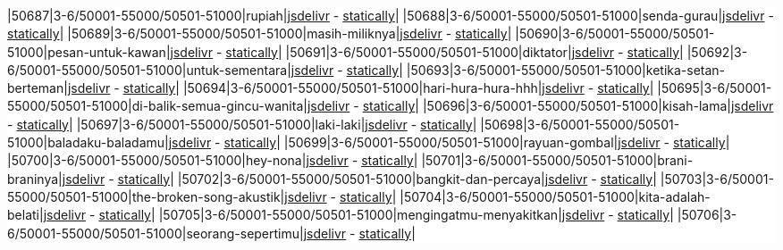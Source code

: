 |50687|3-6/50001-55000/50501-51000|rupiah|[jsdelivr](https://cdn.jsdelivr.net/gh/dbchord/webp-c-1280x720_3-6/50001-55000/50501-51000/rupiah.webp) - [statically](https://cdn.statically.io/gh/dbchord/webp-c-1280x720_3-6/img/50001-55000/50501-51000/rupiah.webp)|
|50688|3-6/50001-55000/50501-51000|senda-gurau|[jsdelivr](https://cdn.jsdelivr.net/gh/dbchord/webp-c-1280x720_3-6/50001-55000/50501-51000/senda-gurau.webp) - [statically](https://cdn.statically.io/gh/dbchord/webp-c-1280x720_3-6/img/50001-55000/50501-51000/senda-gurau.webp)|
|50689|3-6/50001-55000/50501-51000|masih-miliknya|[jsdelivr](https://cdn.jsdelivr.net/gh/dbchord/webp-c-1280x720_3-6/50001-55000/50501-51000/masih-miliknya.webp) - [statically](https://cdn.statically.io/gh/dbchord/webp-c-1280x720_3-6/img/50001-55000/50501-51000/masih-miliknya.webp)|
|50690|3-6/50001-55000/50501-51000|pesan-untuk-kawan|[jsdelivr](https://cdn.jsdelivr.net/gh/dbchord/webp-c-1280x720_3-6/50001-55000/50501-51000/pesan-untuk-kawan.webp) - [statically](https://cdn.statically.io/gh/dbchord/webp-c-1280x720_3-6/img/50001-55000/50501-51000/pesan-untuk-kawan.webp)|
|50691|3-6/50001-55000/50501-51000|diktator|[jsdelivr](https://cdn.jsdelivr.net/gh/dbchord/webp-c-1280x720_3-6/50001-55000/50501-51000/diktator.webp) - [statically](https://cdn.statically.io/gh/dbchord/webp-c-1280x720_3-6/img/50001-55000/50501-51000/diktator.webp)|
|50692|3-6/50001-55000/50501-51000|untuk-sementara|[jsdelivr](https://cdn.jsdelivr.net/gh/dbchord/webp-c-1280x720_3-6/50001-55000/50501-51000/untuk-sementara.webp) - [statically](https://cdn.statically.io/gh/dbchord/webp-c-1280x720_3-6/img/50001-55000/50501-51000/untuk-sementara.webp)|
|50693|3-6/50001-55000/50501-51000|ketika-setan-berteman|[jsdelivr](https://cdn.jsdelivr.net/gh/dbchord/webp-c-1280x720_3-6/50001-55000/50501-51000/ketika-setan-berteman.webp) - [statically](https://cdn.statically.io/gh/dbchord/webp-c-1280x720_3-6/img/50001-55000/50501-51000/ketika-setan-berteman.webp)|
|50694|3-6/50001-55000/50501-51000|hari-hura-hura-hhh|[jsdelivr](https://cdn.jsdelivr.net/gh/dbchord/webp-c-1280x720_3-6/50001-55000/50501-51000/hari-hura-hura-hhh.webp) - [statically](https://cdn.statically.io/gh/dbchord/webp-c-1280x720_3-6/img/50001-55000/50501-51000/hari-hura-hura-hhh.webp)|
|50695|3-6/50001-55000/50501-51000|di-balik-semua-gincu-wanita|[jsdelivr](https://cdn.jsdelivr.net/gh/dbchord/webp-c-1280x720_3-6/50001-55000/50501-51000/di-balik-semua-gincu-wanita.webp) - [statically](https://cdn.statically.io/gh/dbchord/webp-c-1280x720_3-6/img/50001-55000/50501-51000/di-balik-semua-gincu-wanita.webp)|
|50696|3-6/50001-55000/50501-51000|kisah-lama|[jsdelivr](https://cdn.jsdelivr.net/gh/dbchord/webp-c-1280x720_3-6/50001-55000/50501-51000/kisah-lama.webp) - [statically](https://cdn.statically.io/gh/dbchord/webp-c-1280x720_3-6/img/50001-55000/50501-51000/kisah-lama.webp)|
|50697|3-6/50001-55000/50501-51000|laki-laki|[jsdelivr](https://cdn.jsdelivr.net/gh/dbchord/webp-c-1280x720_3-6/50001-55000/50501-51000/laki-laki.webp) - [statically](https://cdn.statically.io/gh/dbchord/webp-c-1280x720_3-6/img/50001-55000/50501-51000/laki-laki.webp)|
|50698|3-6/50001-55000/50501-51000|baladaku-baladamu|[jsdelivr](https://cdn.jsdelivr.net/gh/dbchord/webp-c-1280x720_3-6/50001-55000/50501-51000/baladaku-baladamu.webp) - [statically](https://cdn.statically.io/gh/dbchord/webp-c-1280x720_3-6/img/50001-55000/50501-51000/baladaku-baladamu.webp)|
|50699|3-6/50001-55000/50501-51000|rayuan-gombal|[jsdelivr](https://cdn.jsdelivr.net/gh/dbchord/webp-c-1280x720_3-6/50001-55000/50501-51000/rayuan-gombal.webp) - [statically](https://cdn.statically.io/gh/dbchord/webp-c-1280x720_3-6/img/50001-55000/50501-51000/rayuan-gombal.webp)|
|50700|3-6/50001-55000/50501-51000|hey-nona|[jsdelivr](https://cdn.jsdelivr.net/gh/dbchord/webp-c-1280x720_3-6/50001-55000/50501-51000/hey-nona.webp) - [statically](https://cdn.statically.io/gh/dbchord/webp-c-1280x720_3-6/img/50001-55000/50501-51000/hey-nona.webp)|
|50701|3-6/50001-55000/50501-51000|brani-braninya|[jsdelivr](https://cdn.jsdelivr.net/gh/dbchord/webp-c-1280x720_3-6/50001-55000/50501-51000/brani-braninya.webp) - [statically](https://cdn.statically.io/gh/dbchord/webp-c-1280x720_3-6/img/50001-55000/50501-51000/brani-braninya.webp)|
|50702|3-6/50001-55000/50501-51000|bangkit-dan-percaya|[jsdelivr](https://cdn.jsdelivr.net/gh/dbchord/webp-c-1280x720_3-6/50001-55000/50501-51000/bangkit-dan-percaya.webp) - [statically](https://cdn.statically.io/gh/dbchord/webp-c-1280x720_3-6/img/50001-55000/50501-51000/bangkit-dan-percaya.webp)|
|50703|3-6/50001-55000/50501-51000|the-broken-song-akustik|[jsdelivr](https://cdn.jsdelivr.net/gh/dbchord/webp-c-1280x720_3-6/50001-55000/50501-51000/the-broken-song-akustik.webp) - [statically](https://cdn.statically.io/gh/dbchord/webp-c-1280x720_3-6/img/50001-55000/50501-51000/the-broken-song-akustik.webp)|
|50704|3-6/50001-55000/50501-51000|kita-adalah-belati|[jsdelivr](https://cdn.jsdelivr.net/gh/dbchord/webp-c-1280x720_3-6/50001-55000/50501-51000/kita-adalah-belati.webp) - [statically](https://cdn.statically.io/gh/dbchord/webp-c-1280x720_3-6/img/50001-55000/50501-51000/kita-adalah-belati.webp)|
|50705|3-6/50001-55000/50501-51000|mengingatmu-menyakitkan|[jsdelivr](https://cdn.jsdelivr.net/gh/dbchord/webp-c-1280x720_3-6/50001-55000/50501-51000/mengingatmu-menyakitkan.webp) - [statically](https://cdn.statically.io/gh/dbchord/webp-c-1280x720_3-6/img/50001-55000/50501-51000/mengingatmu-menyakitkan.webp)|
|50706|3-6/50001-55000/50501-51000|seorang-sepertimu|[jsdelivr](https://cdn.jsdelivr.net/gh/dbchord/webp-c-1280x720_3-6/50001-55000/50501-51000/seorang-sepertimu.webp) - [statically](https://cdn.statically.io/gh/dbchord/webp-c-1280x720_3-6/img/50001-55000/50501-51000/seorang-sepertimu.webp)|